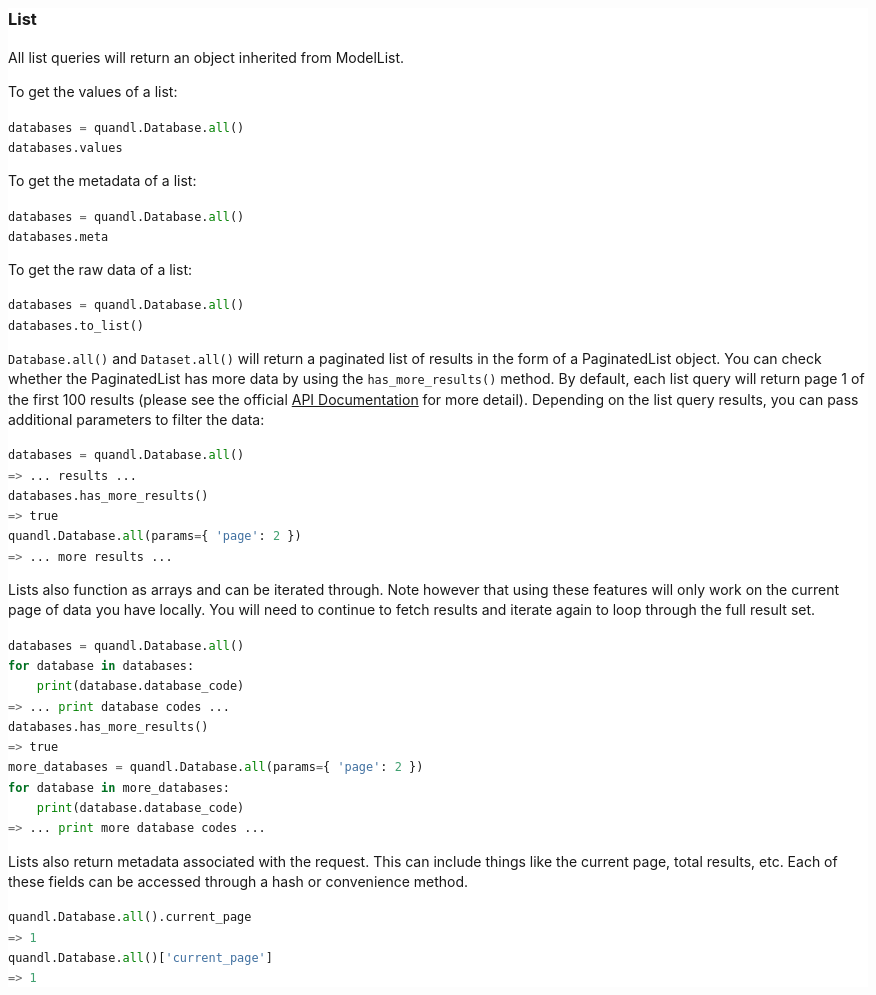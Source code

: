 ### List

All list queries will return an object inherited from ModelList.

To get the values of a list:

```python
databases = quandl.Database.all()
databases.values
```

To get the metadata of a list:

```python
databases = quandl.Database.all()
databases.meta
```

To get the raw data of a list:

```python
databases = quandl.Database.all()
databases.to_list()
```

`Database.all()` and `Dataset.all()` will return a paginated list of results in the form of a PaginatedList object. You can check whether the PaginatedList has more data by using the `has_more_results()` method. By default, each list query will return page 1 of the first 100 results (please see the official [API Documentation](https://www.quandl.com/docs/api) for more detail). Depending on the list query results, you can pass additional parameters to filter the data:

```python
databases = quandl.Database.all()
=> ... results ...
databases.has_more_results()
=> true
quandl.Database.all(params={ 'page': 2 })
=> ... more results ...
```

Lists also function as arrays and can be iterated through. Note however that using these features will only work on the current page of data you have locally. You will need to continue to fetch results and iterate again to loop through the full result set.

```python
databases = quandl.Database.all()
for database in databases:
    print(database.database_code)
=> ... print database codes ...
databases.has_more_results()
=> true
more_databases = quandl.Database.all(params={ 'page': 2 })
for database in more_databases:
    print(database.database_code)
=> ... print more database codes ...
```

Lists also return metadata associated with the request. This can include things like the current page, total results, etc. Each of these fields can be accessed through a hash or convenience method.

```python
quandl.Database.all().current_page
=> 1
quandl.Database.all()['current_page']
=> 1
```
